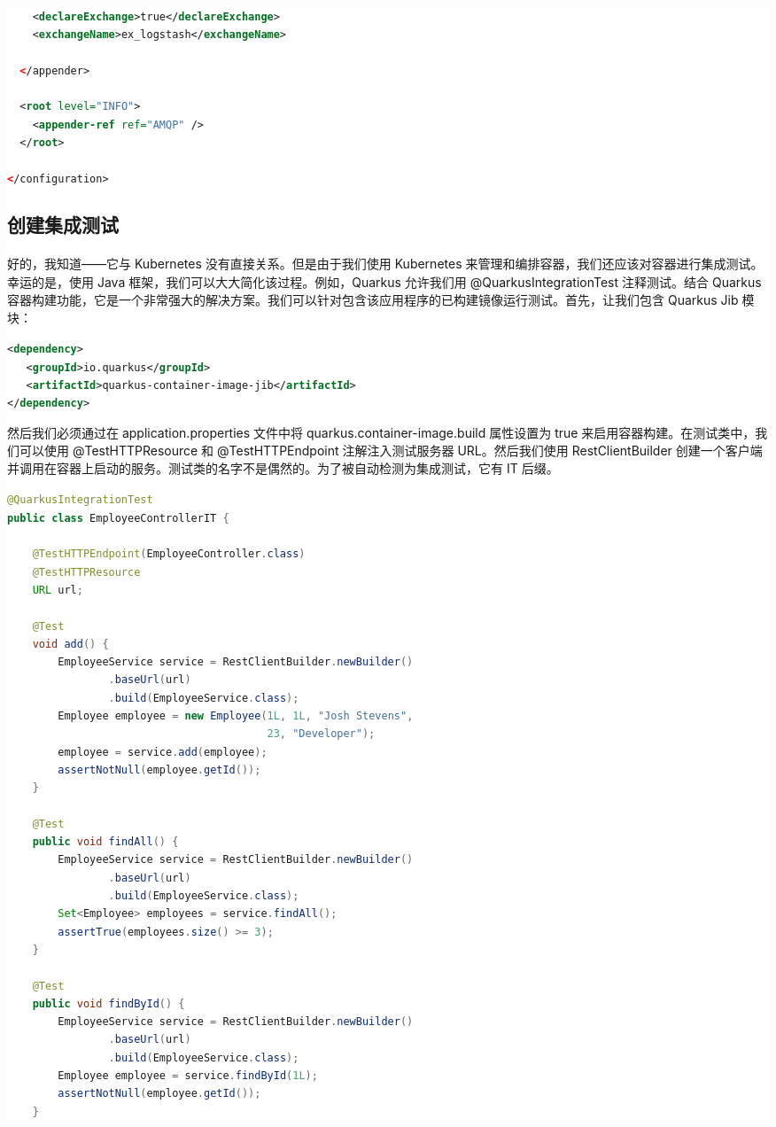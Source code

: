 ```xml
    <declareExchange>true</declareExchange>
    <exchangeName>ex_logstash</exchangeName>

  </appender>

  <root level="INFO">
    <appender-ref ref="AMQP" />
  </root>

</configuration>
```

## 创建集成测试

好的，我知道——它与 Kubernetes 没有直接关系。但是由于我们使用 Kubernetes 来管理和编排容器，我们还应该对容器进行集成测试。幸运的是，使用 Java 框架，我们可以大大简化该过程。例如，Quarkus 允许我们用 @QuarkusIntegrationTest 注释测试。结合 Quarkus 容器构建功能，它是一个非常强大的解决方案。我们可以针对包含该应用程序的已构建镜像运行测试。首先，让我们包含 Quarkus Jib 模块：

```xml
<dependency>
   <groupId>io.quarkus</groupId>
   <artifactId>quarkus-container-image-jib</artifactId>
</dependency>
```

然后我们必须通过在 application.properties 文件中将 quarkus.container-image.build 属性设置为 true 来启用容器构建。在测试类中，我们可以使用 @TestHTTPResource 和 @TestHTTPEndpoint 注解注入测试服务器 URL。然后我们使用 RestClientBuilder 创建一个客户端并调用在容器上启动的服务。测试类的名字不是偶然的。为了被自动检测为集成测试，它有 IT 后缀。

```java
@QuarkusIntegrationTest
public class EmployeeControllerIT {

    @TestHTTPEndpoint(EmployeeController.class)
    @TestHTTPResource
    URL url;

    @Test
    void add() {
        EmployeeService service = RestClientBuilder.newBuilder()
                .baseUrl(url)
                .build(EmployeeService.class);
        Employee employee = new Employee(1L, 1L, "Josh Stevens", 
                                         23, "Developer");
        employee = service.add(employee);
        assertNotNull(employee.getId());
    }

    @Test
    public void findAll() {
        EmployeeService service = RestClientBuilder.newBuilder()
                .baseUrl(url)
                .build(EmployeeService.class);
        Set<Employee> employees = service.findAll();
        assertTrue(employees.size() >= 3);
    }

    @Test
    public void findById() {
        EmployeeService service = RestClientBuilder.newBuilder()
                .baseUrl(url)
                .build(EmployeeService.class);
        Employee employee = service.findById(1L);
        assertNotNull(employee.getId());
    }
```